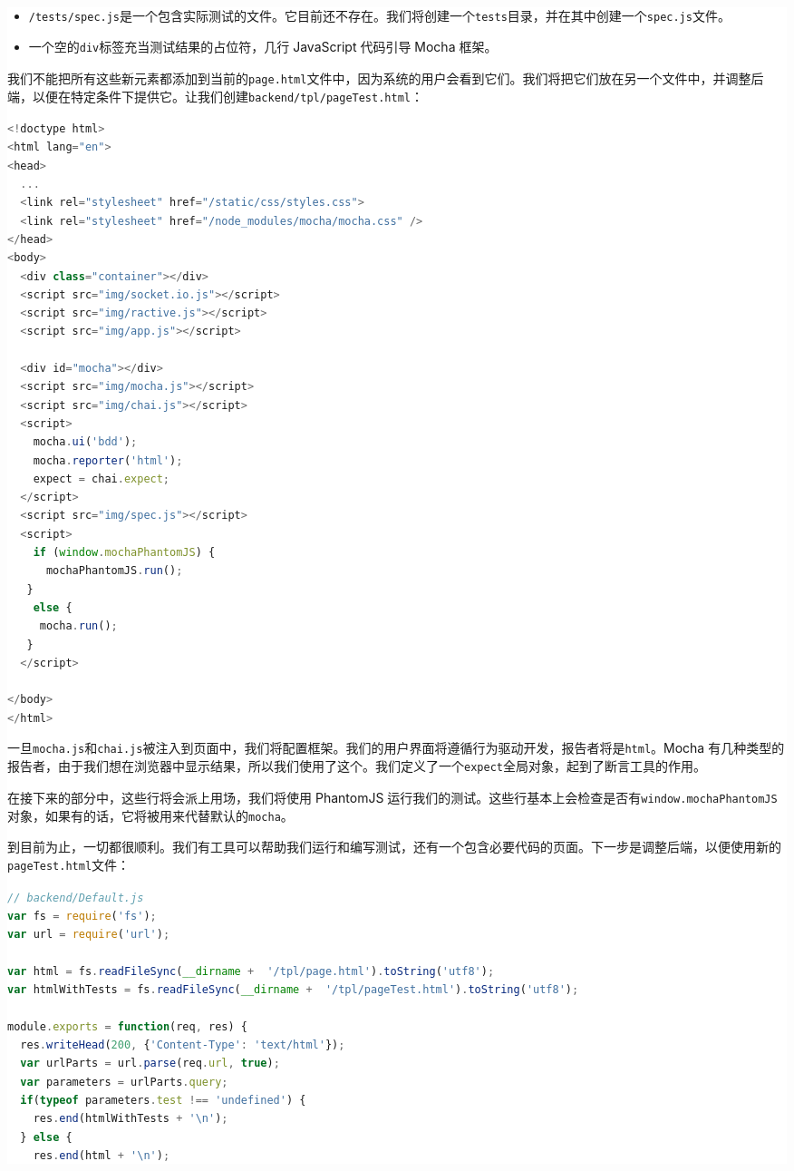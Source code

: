 +   `/tests/spec.js`是一个包含实际测试的文件。它目前还不存在。我们将创建一个`tests`目录，并在其中创建一个`spec.js`文件。

+   一个空的`div`标签充当测试结果的占位符，几行 JavaScript 代码引导 Mocha 框架。

我们不能把所有这些新元素都添加到当前的`page.html`文件中，因为系统的用户会看到它们。我们将把它们放在另一个文件中，并调整后端，以便在特定条件下提供它。让我们创建`backend/tpl/pageTest.html`：

```js
<!doctype html>
<html lang="en">
<head>
  ...
  <link rel="stylesheet" href="/static/css/styles.css">
  <link rel="stylesheet" href="/node_modules/mocha/mocha.css" />
</head>
<body>
  <div class="container"></div>
  <script src="img/socket.io.js"></script>
  <script src="img/ractive.js"></script>
  <script src="img/app.js"></script>

  <div id="mocha"></div>
  <script src="img/mocha.js"></script>
  <script src="img/chai.js"></script>
  <script>
    mocha.ui('bdd');
    mocha.reporter('html');
    expect = chai.expect;
  </script>
  <script src="img/spec.js"></script>
  <script>
    if (window.mochaPhantomJS) { 
      mochaPhantomJS.run();
   }
    else {
     mocha.run();
   }
  </script>

</body>
</html>
```

一旦`mocha.js`和`chai.js`被注入到页面中，我们将配置框架。我们的用户界面将遵循行为驱动开发，报告者将是`html`。Mocha 有几种类型的报告者，由于我们想在浏览器中显示结果，所以我们使用了这个。我们定义了一个`expect`全局对象，起到了断言工具的作用。

在接下来的部分中，这些行将会派上用场，我们将使用 PhantomJS 运行我们的测试。这些行基本上会检查是否有`window.mochaPhantomJS`对象，如果有的话，它将被用来代替默认的`mocha`。

到目前为止，一切都很顺利。我们有工具可以帮助我们运行和编写测试，还有一个包含必要代码的页面。下一步是调整后端，以便使用新的`pageTest.html`文件：

```js
// backend/Default.js
var fs = require('fs');
var url = require('url');

var html = fs.readFileSync(__dirname +  '/tpl/page.html').toString('utf8');
var htmlWithTests = fs.readFileSync(__dirname +  '/tpl/pageTest.html').toString('utf8');

module.exports = function(req, res) {
  res.writeHead(200, {'Content-Type': 'text/html'});
  var urlParts = url.parse(req.url, true);
  var parameters = urlParts.query;
  if(typeof parameters.test !== 'undefined') {
    res.end(htmlWithTests + '\n');
  } else {
    res.end(html + '\n');
```